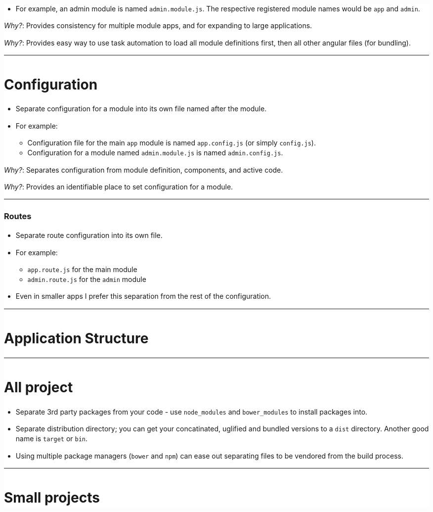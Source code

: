 - For example, an admin module is named `admin.module.js`. The respective registered module names would be `app` and `admin`.

*Why?*: Provides consistency for multiple module apps, and for expanding to large applications.

*Why?*: Provides easy way to use task automation to load all module definitions first, then all other angular files (for bundling).

___

# Configuration

- Separate configuration for a module into its own file named after the module.

- For example:
  * Configuration file for the main `app` module is named `app.config.js` (or simply `config.js`).
  * Configuration for a module named `admin.module.js` is named `admin.config.js`.

*Why?*: Separates configuration from module definition, components, and active code.

*Why?*: Provides an identifiable place to set configuration for a module.

___

### Routes

- Separate route configuration into its own file.

- For example:
  * `app.route.js` for the main module
  * `admin.route.js` for the `admin` module
  
- Even in smaller apps I prefer this separation from the rest of the configuration.

---

# Application Structure

___

# All project

- Separate 3rd party packages from your code - use `node_modules` and `bower_modules` to install packages into.

- Separate distribution directory; you can get your concatinated, uglified and bundled versions to a `dist` directory. Another good name is `target` or `bin`.

- Using multiple package managers (`bower` and `npm`) can ease out separating files to be vendored from the build process.

___

# Small projects
